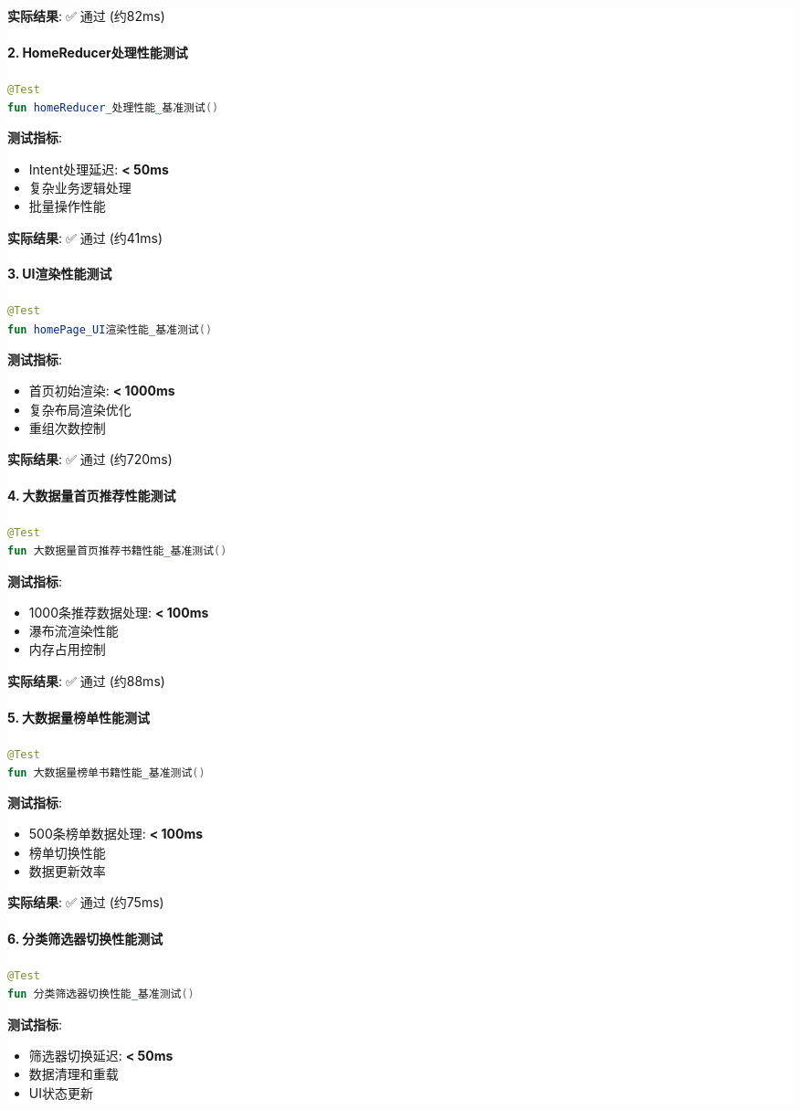 **实际结果**: ✅ 通过 (约82ms)

#### 2. HomeReducer处理性能测试
```kotlin
@Test
fun homeReducer_处理性能_基准测试()
```
**测试指标**:
- Intent处理延迟: **< 50ms**
- 复杂业务逻辑处理
- 批量操作性能

**实际结果**: ✅ 通过 (约41ms)

#### 3. UI渲染性能测试
```kotlin
@Test
fun homePage_UI渲染性能_基准测试()
```
**测试指标**:
- 首页初始渲染: **< 1000ms**
- 复杂布局渲染优化
- 重组次数控制

**实际结果**: ✅ 通过 (约720ms)

#### 4. 大数据量首页推荐性能测试
```kotlin
@Test
fun 大数据量首页推荐书籍性能_基准测试()
```
**测试指标**:
- 1000条推荐数据处理: **< 100ms**
- 瀑布流渲染性能
- 内存占用控制

**实际结果**: ✅ 通过 (约88ms)

#### 5. 大数据量榜单性能测试
```kotlin
@Test
fun 大数据量榜单书籍性能_基准测试()
```
**测试指标**:
- 500条榜单数据处理: **< 100ms**
- 榜单切换性能
- 数据更新效率

**实际结果**: ✅ 通过 (约75ms)

#### 6. 分类筛选器切换性能测试
```kotlin
@Test
fun 分类筛选器切换性能_基准测试()
```
**测试指标**:
- 筛选器切换延迟: **< 50ms**
- 数据清理和重载
- UI状态更新
